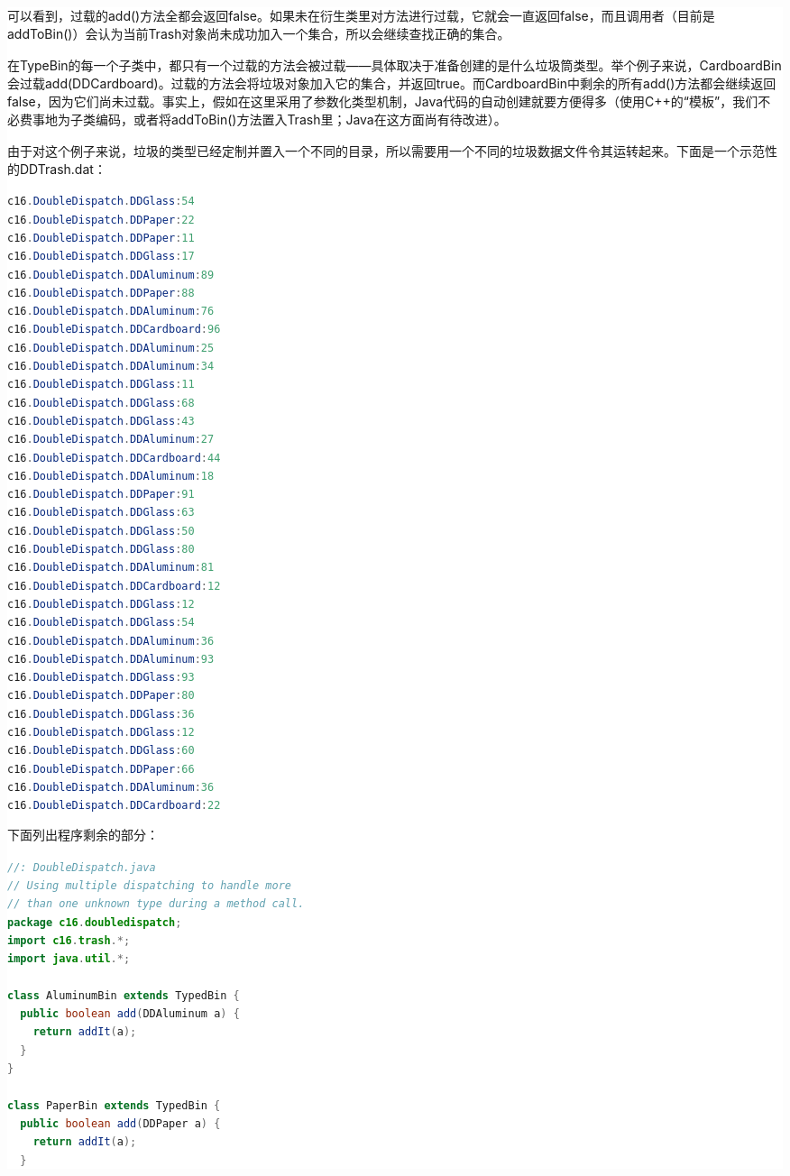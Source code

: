 可以看到，过载的add()方法全都会返回false。如果未在衍生类里对方法进行过载，它就会一直返回false，而且调用者（目前是addToBin()）会认为当前Trash对象尚未成功加入一个集合，所以会继续查找正确的集合。

在TypeBin的每一个子类中，都只有一个过载的方法会被过载——具体取决于准备创建的是什么垃圾筒类型。举个例子来说，CardboardBin会过载add(DDCardboard)。过载的方法会将垃圾对象加入它的集合，并返回true。而CardboardBin中剩余的所有add()方法都会继续返回false，因为它们尚未过载。事实上，假如在这里采用了参数化类型机制，Java代码的自动创建就要方便得多（使用C++的“模板”，我们不必费事地为子类编码，或者将addToBin()方法置入Trash里；Java在这方面尚有待改进）。

由于对这个例子来说，垃圾的类型已经定制并置入一个不同的目录，所以需要用一个不同的垃圾数据文件令其运转起来。下面是一个示范性的DDTrash.dat：

```java
c16.DoubleDispatch.DDGlass:54
c16.DoubleDispatch.DDPaper:22
c16.DoubleDispatch.DDPaper:11
c16.DoubleDispatch.DDGlass:17
c16.DoubleDispatch.DDAluminum:89
c16.DoubleDispatch.DDPaper:88
c16.DoubleDispatch.DDAluminum:76
c16.DoubleDispatch.DDCardboard:96
c16.DoubleDispatch.DDAluminum:25
c16.DoubleDispatch.DDAluminum:34
c16.DoubleDispatch.DDGlass:11
c16.DoubleDispatch.DDGlass:68
c16.DoubleDispatch.DDGlass:43
c16.DoubleDispatch.DDAluminum:27
c16.DoubleDispatch.DDCardboard:44
c16.DoubleDispatch.DDAluminum:18
c16.DoubleDispatch.DDPaper:91
c16.DoubleDispatch.DDGlass:63
c16.DoubleDispatch.DDGlass:50
c16.DoubleDispatch.DDGlass:80
c16.DoubleDispatch.DDAluminum:81
c16.DoubleDispatch.DDCardboard:12
c16.DoubleDispatch.DDGlass:12
c16.DoubleDispatch.DDGlass:54
c16.DoubleDispatch.DDAluminum:36
c16.DoubleDispatch.DDAluminum:93
c16.DoubleDispatch.DDGlass:93
c16.DoubleDispatch.DDPaper:80
c16.DoubleDispatch.DDGlass:36
c16.DoubleDispatch.DDGlass:12
c16.DoubleDispatch.DDGlass:60
c16.DoubleDispatch.DDPaper:66
c16.DoubleDispatch.DDAluminum:36
c16.DoubleDispatch.DDCardboard:22
```

下面列出程序剩余的部分：

```java
//: DoubleDispatch.java
// Using multiple dispatching to handle more
// than one unknown type during a method call.
package c16.doubledispatch;
import c16.trash.*;
import java.util.*;

class AluminumBin extends TypedBin {
  public boolean add(DDAluminum a) {
    return addIt(a);
  }
}

class PaperBin extends TypedBin {
  public boolean add(DDPaper a) {
    return addIt(a);
  }
```